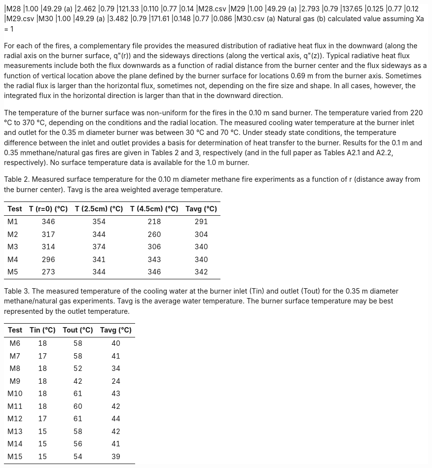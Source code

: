 |M28	|1.00	|49.29 (a)	|2.462	|0.79	|121.33	|0.110	|0.77	|0.14	|M28.csv
|M29	|1.00	|49.29 (a)	|2.793	|0.79	|137.65	|0.125	|0.77	|0.12	|M29.csv
|M30	|1.00	|49.29 (a)	|3.482	|0.79	|171.61	|0.148	|0.77	|0.086	|M30.csv
(a) Natural gas
(b) calculated value assuming Xa = 1


For each of the fires, a complementary file provides the measured distribution of radiative heat flux in the downward (along the radial axis on the burner surface, q"(r)) and the sideways directions (along the vertical axis, q"(z)).  Typical radiative heat flux measurements include both the flux downwards as a function of radial distance from the burner center and the flux sideways as a function of vertical location above the plane defined by the burner surface for locations 0.69 m from the burner axis. Sometimes the radial flux is larger than the horizontal flux, sometimes not, depending on the fire size and shape. In all cases, however, the integrated flux in the horizontal direction is larger than that in the downward direction.  

The temperature of the burner surface was non-uniform for the fires in the 0.10 m sand burner. The temperature varied from 220 &deg;C to 370 &deg;C, depending on the conditions and the radial location. The measured cooling water temperature at the burner inlet and outlet for the 0.35 m diameter burner was between 30 &deg;C and 70 &deg;C. Under steady state conditions, the temperature difference between the inlet and outlet provides a basis for determination of heat transfer to the burner.  Results for the 0.1 m and 0.35 mmethane/natural gas fires are given in Tables 2 and 3, respectively (and in the full paper as Tables A2.1 and A2.2, respectively).  No surface temperature data is available for the 1.0 m burner.


Table 2. Measured surface temperature for the 0.10 m diameter methane fire experiments as a function of r (distance away from the burner center). Tavg is the area weighted average temperature.

|Test	|T (r=0) (&deg;C)	|T (2.5cm) (&deg;C) |T (4.5cm) (&deg;C) | Tavg (&deg;C) |
|-----|:------:|:---------:|:---------:|:-----:|
|M1	|346	|354	|218	|291
|M2	|317	|344	|260	|304
|M3	|314	|374	|306	|340
|M4	|296	|341	|343	|340
|M5	|273	|344	|346	|342


Table 3. The measured temperature of the cooling water at the burner inlet (Tin) and outlet (Tout) for the 0.35 m diameter methane/natural gas experiments. Tavg is the average water temperature. The burner surface temperature may be best represented by the outlet temperature. 

|Test	|Tin (&deg;C)	|Tout (&deg;C)	|Tavg (&deg;C) |
|:-----:|:----:|:-----:|:-----:|
|M6	|18	|58	|40
|M7	|17	|58	|41
|M8	|18	|52	|34
|M9	|18	|42	|24
|M10	|18	|61	|43
|M11	|18	|60	|42
|M12	|17	|61	|44
|M13	|15	|58	|42
|M14	|15	|56	|41
|M15	|15	|54	|39